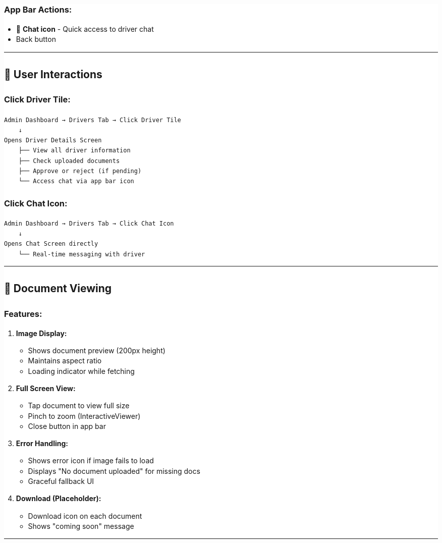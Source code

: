 ### App Bar Actions:
- 💬 **Chat icon** - Quick access to driver chat
- Back button

---

## 🔄 User Interactions

### Click Driver Tile:
```
Admin Dashboard → Drivers Tab → Click Driver Tile
    ↓
Opens Driver Details Screen
    ├── View all driver information
    ├── Check uploaded documents
    ├── Approve or reject (if pending)
    └── Access chat via app bar icon
```

### Click Chat Icon:
```
Admin Dashboard → Drivers Tab → Click Chat Icon
    ↓
Opens Chat Screen directly
    └── Real-time messaging with driver
```

---

## 📄 Document Viewing

### Features:
1. **Image Display:**
   - Shows document preview (200px height)
   - Maintains aspect ratio
   - Loading indicator while fetching

2. **Full Screen View:**
   - Tap document to view full size
   - Pinch to zoom (InteractiveViewer)
   - Close button in app bar

3. **Error Handling:**
   - Shows error icon if image fails to load
   - Displays "No document uploaded" for missing docs
   - Graceful fallback UI

4. **Download (Placeholder):**
   - Download icon on each document
   - Shows "coming soon" message

---
